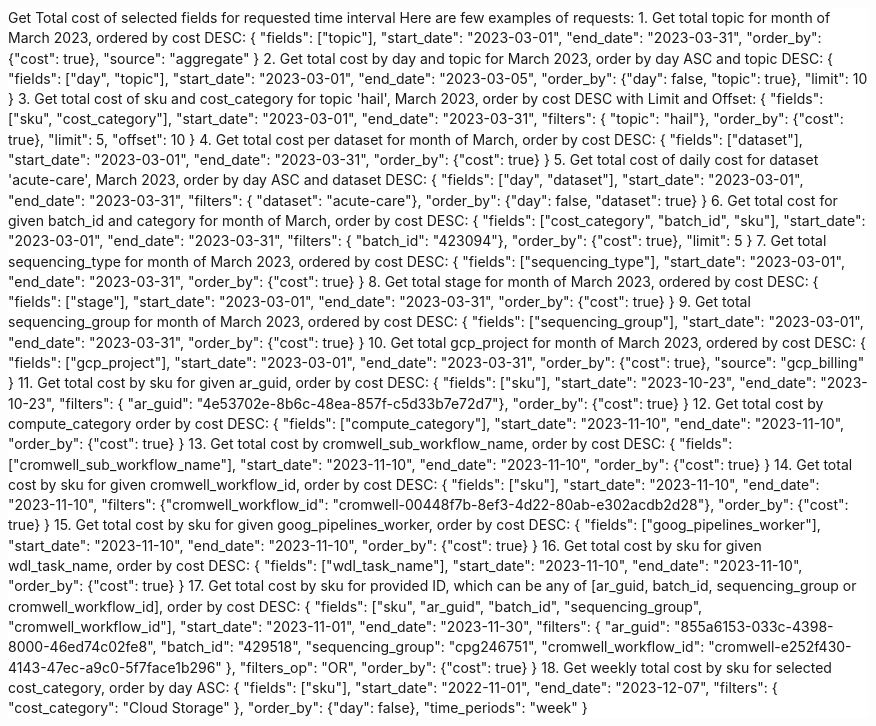 Get Total cost of selected fields for requested time interval  Here are few examples of requests:  1. Get total topic for month of March 2023, ordered by cost DESC:      {         \"fields\": [\"topic\"],         \"start_date\": \"2023-03-01\",         \"end_date\": \"2023-03-31\",         \"order_by\": {\"cost\": true},         \"source\": \"aggregate\"     }  2. Get total cost by day and topic for March 2023, order by day ASC and topic DESC:      {         \"fields\": [\"day\", \"topic\"],         \"start_date\": \"2023-03-01\",         \"end_date\": \"2023-03-05\",         \"order_by\": {\"day\": false, \"topic\": true},         \"limit\": 10     }  3. Get total cost of sku and cost_category for topic 'hail', March 2023,    order by cost DESC with Limit and Offset:      {         \"fields\": [\"sku\", \"cost_category\"],         \"start_date\": \"2023-03-01\",         \"end_date\": \"2023-03-31\",         \"filters\": { \"topic\": \"hail\"},         \"order_by\": {\"cost\": true},         \"limit\": 5,         \"offset\": 10     }  4. Get total cost per dataset for month of March, order by cost DESC:      {         \"fields\": [\"dataset\"],         \"start_date\": \"2023-03-01\",         \"end_date\": \"2023-03-31\",         \"order_by\": {\"cost\": true}     }  5. Get total cost of daily cost for dataset 'acute-care', March 2023,    order by day ASC and dataset DESC:      {         \"fields\": [\"day\", \"dataset\"],         \"start_date\": \"2023-03-01\",         \"end_date\": \"2023-03-31\",         \"filters\": { \"dataset\": \"acute-care\"},         \"order_by\": {\"day\": false, \"dataset\": true}     }  6. Get total cost for given batch_id and category for month of March,    order by cost DESC:      {         \"fields\": [\"cost_category\", \"batch_id\", \"sku\"],         \"start_date\": \"2023-03-01\",         \"end_date\": \"2023-03-31\",         \"filters\": { \"batch_id\": \"423094\"},         \"order_by\": {\"cost\": true},         \"limit\": 5     }  7. Get total sequencing_type for month of March 2023, ordered by cost DESC:      {         \"fields\": [\"sequencing_type\"],         \"start_date\": \"2023-03-01\",         \"end_date\": \"2023-03-31\",         \"order_by\": {\"cost\": true}     }  8. Get total stage for month of March 2023, ordered by cost DESC:      {         \"fields\": [\"stage\"],         \"start_date\": \"2023-03-01\",         \"end_date\": \"2023-03-31\",         \"order_by\": {\"cost\": true}     }  9. Get total sequencing_group for month of March 2023, ordered by cost DESC:      {         \"fields\": [\"sequencing_group\"],         \"start_date\": \"2023-03-01\",         \"end_date\": \"2023-03-31\",         \"order_by\": {\"cost\": true}     }  10. Get total gcp_project for month of March 2023, ordered by cost DESC:      {         \"fields\": [\"gcp_project\"],         \"start_date\": \"2023-03-01\",         \"end_date\": \"2023-03-31\",         \"order_by\": {\"cost\": true},         \"source\": \"gcp_billing\"     }  11. Get total cost by sku for given ar_guid, order by cost DESC:      {         \"fields\": [\"sku\"],         \"start_date\": \"2023-10-23\",         \"end_date\": \"2023-10-23\",         \"filters\": { \"ar_guid\": \"4e53702e-8b6c-48ea-857f-c5d33b7e72d7\"},         \"order_by\": {\"cost\": true}     }  12. Get total cost by compute_category order by cost DESC:      {         \"fields\": [\"compute_category\"],         \"start_date\": \"2023-11-10\",         \"end_date\": \"2023-11-10\",         \"order_by\": {\"cost\": true}     }  13. Get total cost by cromwell_sub_workflow_name, order by cost DESC:      {         \"fields\": [\"cromwell_sub_workflow_name\"],         \"start_date\": \"2023-11-10\",         \"end_date\": \"2023-11-10\",         \"order_by\": {\"cost\": true}     }  14. Get total cost by sku for given cromwell_workflow_id, order by cost DESC:      {         \"fields\": [\"sku\"],         \"start_date\": \"2023-11-10\",         \"end_date\": \"2023-11-10\",         \"filters\": {\"cromwell_workflow_id\": \"cromwell-00448f7b-8ef3-4d22-80ab-e302acdb2d28\"},         \"order_by\": {\"cost\": true}     }  15. Get total cost by sku for given goog_pipelines_worker, order by cost DESC:      {         \"fields\": [\"goog_pipelines_worker\"],         \"start_date\": \"2023-11-10\",         \"end_date\": \"2023-11-10\",         \"order_by\": {\"cost\": true}     }  16. Get total cost by sku for given wdl_task_name, order by cost DESC:      {         \"fields\": [\"wdl_task_name\"],         \"start_date\": \"2023-11-10\",         \"end_date\": \"2023-11-10\",         \"order_by\": {\"cost\": true}     }  17. Get total cost by sku for provided ID, which can be any of [ar_guid, batch_id, sequencing_group or cromwell_workflow_id], order by cost DESC:      {         \"fields\": [\"sku\", \"ar_guid\", \"batch_id\", \"sequencing_group\", \"cromwell_workflow_id\"],         \"start_date\": \"2023-11-01\",         \"end_date\": \"2023-11-30\",         \"filters\": {             \"ar_guid\": \"855a6153-033c-4398-8000-46ed74c02fe8\",             \"batch_id\": \"429518\",             \"sequencing_group\": \"cpg246751\",             \"cromwell_workflow_id\": \"cromwell-e252f430-4143-47ec-a9c0-5f7face1b296\"         },         \"filters_op\": \"OR\",         \"order_by\": {\"cost\": true}     }  18. Get weekly total cost by sku for selected cost_category, order by day ASC:      {         \"fields\": [\"sku\"],         \"start_date\": \"2022-11-01\",         \"end_date\": \"2023-12-07\",         \"filters\": {             \"cost_category\": \"Cloud Storage\"         },         \"order_by\": {\"day\": false},         \"time_periods\": \"week\"     }

